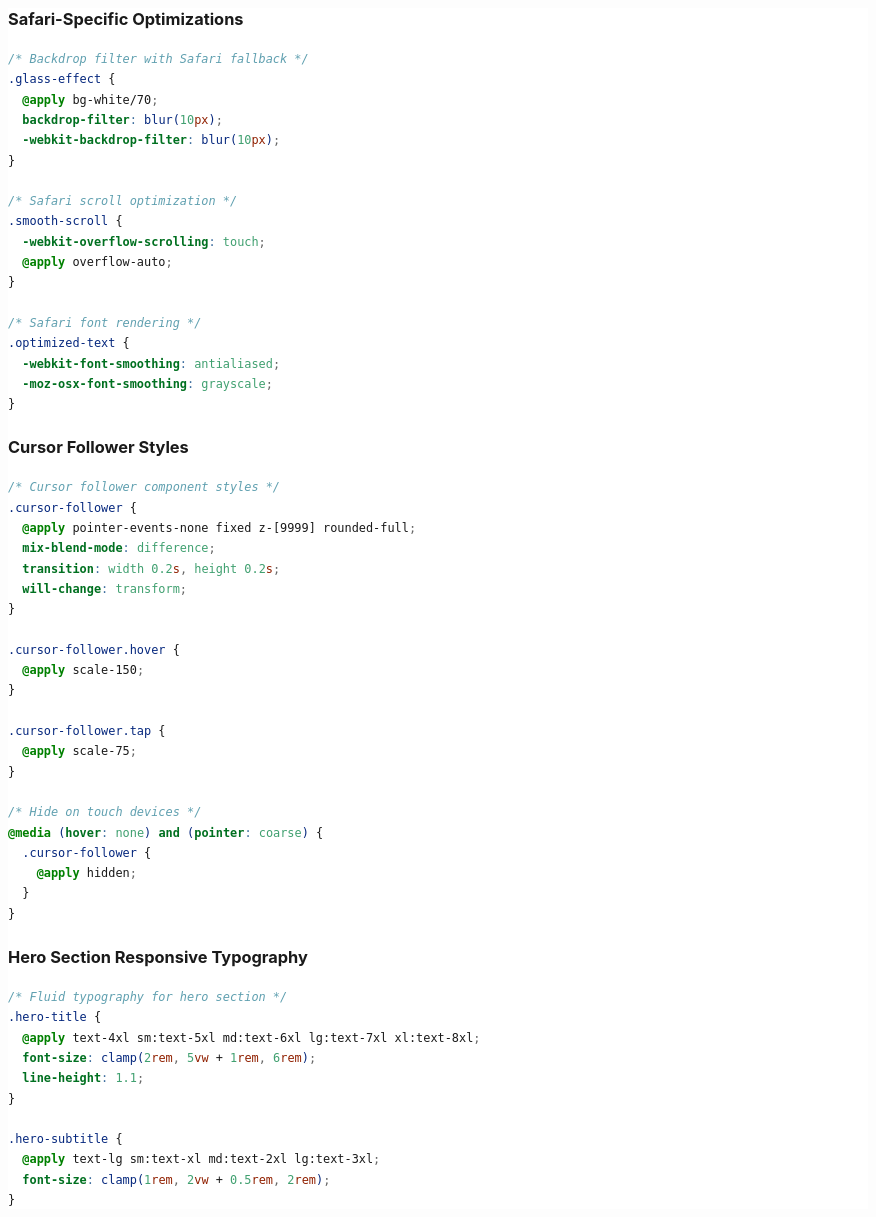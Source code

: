 ### Safari-Specific Optimizations
```css
/* Backdrop filter with Safari fallback */
.glass-effect {
  @apply bg-white/70;
  backdrop-filter: blur(10px);
  -webkit-backdrop-filter: blur(10px);
}

/* Safari scroll optimization */
.smooth-scroll {
  -webkit-overflow-scrolling: touch;
  @apply overflow-auto;
}

/* Safari font rendering */
.optimized-text {
  -webkit-font-smoothing: antialiased;
  -moz-osx-font-smoothing: grayscale;
}
```

### Cursor Follower Styles
```css
/* Cursor follower component styles */
.cursor-follower {
  @apply pointer-events-none fixed z-[9999] rounded-full;
  mix-blend-mode: difference;
  transition: width 0.2s, height 0.2s;
  will-change: transform;
}

.cursor-follower.hover {
  @apply scale-150;
}

.cursor-follower.tap {
  @apply scale-75;
}

/* Hide on touch devices */
@media (hover: none) and (pointer: coarse) {
  .cursor-follower {
    @apply hidden;
  }
}
```

### Hero Section Responsive Typography
```css
/* Fluid typography for hero section */
.hero-title {
  @apply text-4xl sm:text-5xl md:text-6xl lg:text-7xl xl:text-8xl;
  font-size: clamp(2rem, 5vw + 1rem, 6rem);
  line-height: 1.1;
}

.hero-subtitle {
  @apply text-lg sm:text-xl md:text-2xl lg:text-3xl;
  font-size: clamp(1rem, 2vw + 0.5rem, 2rem);
}
```
